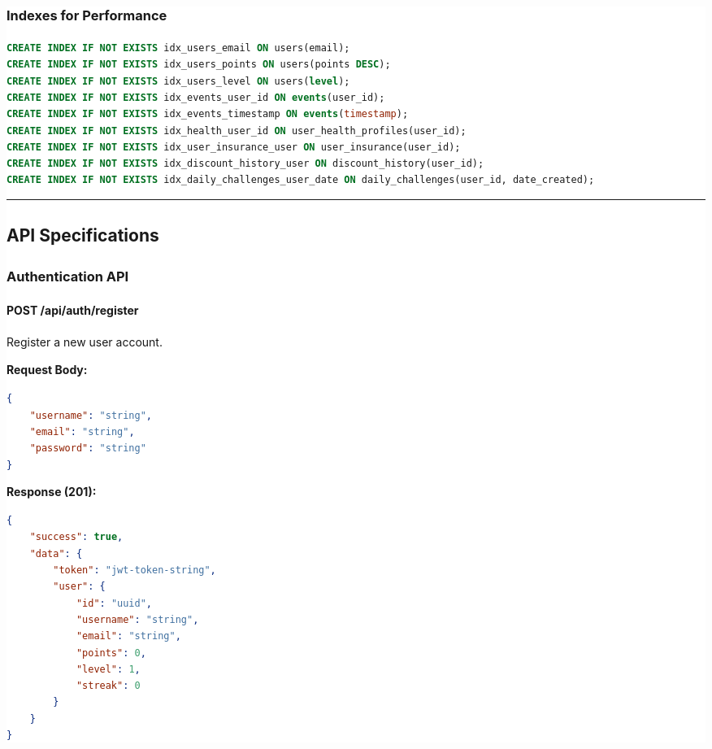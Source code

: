 ```sql
```

### Indexes for Performance
```sql
CREATE INDEX IF NOT EXISTS idx_users_email ON users(email);
CREATE INDEX IF NOT EXISTS idx_users_points ON users(points DESC);
CREATE INDEX IF NOT EXISTS idx_users_level ON users(level);
CREATE INDEX IF NOT EXISTS idx_events_user_id ON events(user_id);
CREATE INDEX IF NOT EXISTS idx_events_timestamp ON events(timestamp);
CREATE INDEX IF NOT EXISTS idx_health_user_id ON user_health_profiles(user_id);
CREATE INDEX IF NOT EXISTS idx_user_insurance_user ON user_insurance(user_id);
CREATE INDEX IF NOT EXISTS idx_discount_history_user ON discount_history(user_id);
CREATE INDEX IF NOT EXISTS idx_daily_challenges_user_date ON daily_challenges(user_id, date_created);
```

---

## API Specifications

### Authentication API

#### POST /api/auth/register
Register a new user account.

**Request Body:**
```json
{
    "username": "string",
    "email": "string",
    "password": "string"
}
```

**Response (201):**
```json
{
    "success": true,
    "data": {
        "token": "jwt-token-string",
        "user": {
            "id": "uuid",
            "username": "string",
            "email": "string",
            "points": 0,
            "level": 1,
            "streak": 0
        }
    }
}
```
